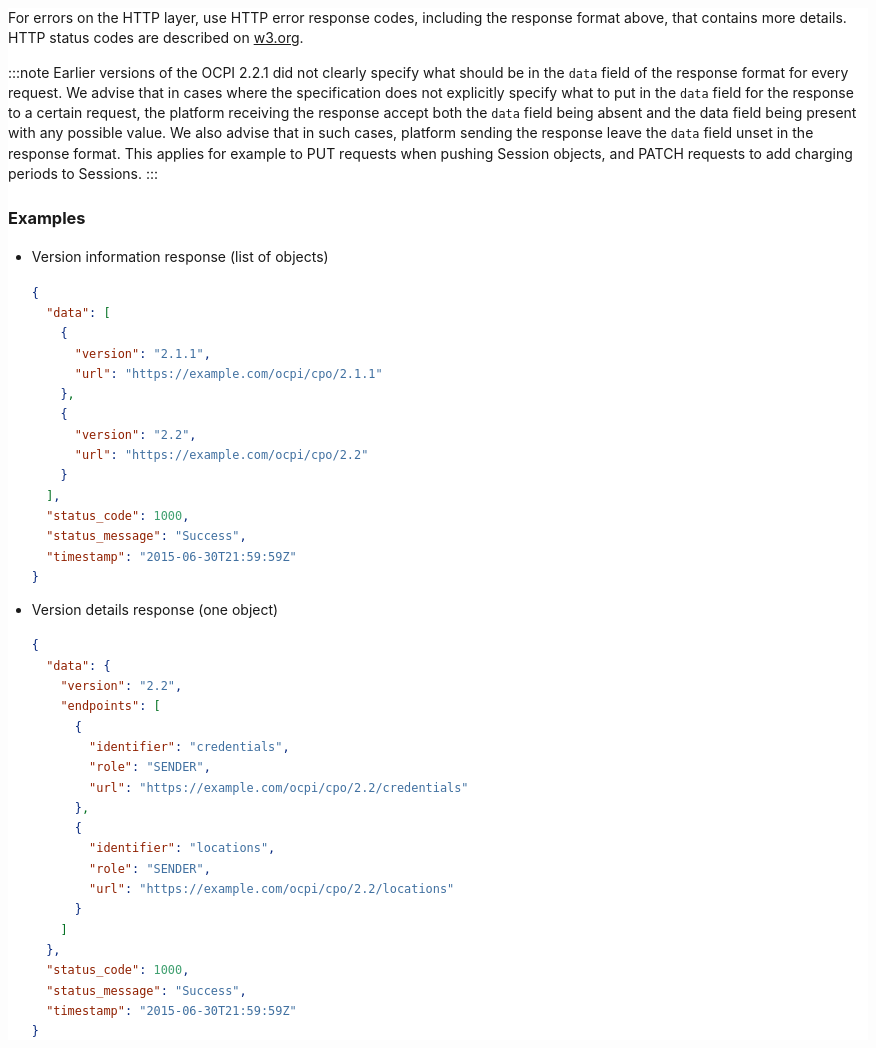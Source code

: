 For errors on the HTTP layer, use HTTP error response codes, including the response format above, that contains more
details. HTTP status codes are described on [w3.org](http://www.w3.org/Protocols/rfc2616/rfc2616-sec10.html).

:::note
Earlier versions of the OCPI 2.2.1 did not clearly specify what should be in the `data` field of the response format for
every request. We advise that in cases where the specification does not explicitly specify what to put in the `data`
field for the response to a certain request, the platform receiving the response accept both the `data` field being
absent and the data field being present with any possible value. We also advise that in such cases, platform sending the
response leave the `data` field unset in the response format. This applies for example to PUT requests when pushing
Session objects, and PATCH requests to add charging periods to Sessions.
:::

### Examples

* Version information response (list of objects)

    ```json
    {
      "data": [
        {
          "version": "2.1.1",
          "url": "https://example.com/ocpi/cpo/2.1.1"
        },
        {
          "version": "2.2",
          "url": "https://example.com/ocpi/cpo/2.2"
        }
      ],
      "status_code": 1000,
      "status_message": "Success",
      "timestamp": "2015-06-30T21:59:59Z"
    }
    ```

* Version details response (one object)

    ```json
    {
      "data": {
        "version": "2.2",
        "endpoints": [
          {
            "identifier": "credentials",
            "role": "SENDER",
            "url": "https://example.com/ocpi/cpo/2.2/credentials"
          },
          {
            "identifier": "locations",
            "role": "SENDER",
            "url": "https://example.com/ocpi/cpo/2.2/locations"
          }
        ]
      },
      "status_code": 1000,
      "status_message": "Success",
      "timestamp": "2015-06-30T21:59:59Z"
    }
    ```

